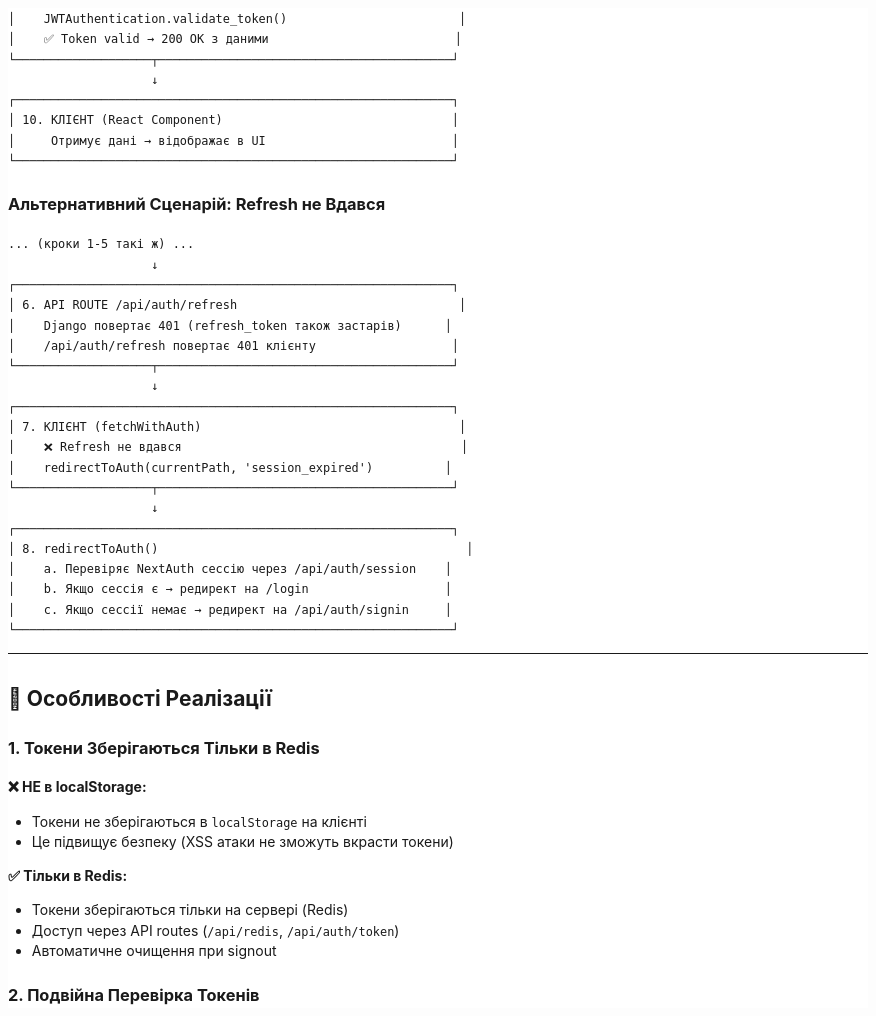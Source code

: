 ```
│    JWTAuthentication.validate_token()                        │
│    ✅ Token valid → 200 OK з даними                          │
└───────────────────┬─────────────────────────────────────────┘
                    ↓
┌─────────────────────────────────────────────────────────────┐
│ 10. КЛІЄНТ (React Component)                                │
│     Отримує дані → відображає в UI                          │
└─────────────────────────────────────────────────────────────┘
```

### Альтернативний Сценарій: Refresh не Вдався

```
... (кроки 1-5 такі ж) ...
                    ↓
┌─────────────────────────────────────────────────────────────┐
│ 6. API ROUTE /api/auth/refresh                               │
│    Django повертає 401 (refresh_token також застарів)      │
│    /api/auth/refresh повертає 401 клієнту                   │
└───────────────────┬─────────────────────────────────────────┘
                    ↓
┌─────────────────────────────────────────────────────────────┐
│ 7. КЛІЄНТ (fetchWithAuth)                                    │
│    ❌ Refresh не вдався                                       │
│    redirectToAuth(currentPath, 'session_expired')          │
└───────────────────┬─────────────────────────────────────────┘
                    ↓
┌─────────────────────────────────────────────────────────────┐
│ 8. redirectToAuth()                                           │
│    a. Перевіряє NextAuth сессію через /api/auth/session    │
│    b. Якщо сессія є → редирект на /login                   │
│    c. Якщо сессії немає → редирект на /api/auth/signin     │
└─────────────────────────────────────────────────────────────┘
```

---

## 🎯 Особливості Реалізації

### 1. Токени Зберігаються Тільки в Redis

**❌ НЕ в localStorage:**
- Токени не зберігаються в `localStorage` на клієнті
- Це підвищує безпеку (XSS атаки не зможуть вкрасти токени)

**✅ Тільки в Redis:**
- Токени зберігаються тільки на сервері (Redis)
- Доступ через API routes (`/api/redis`, `/api/auth/token`)
- Автоматичне очищення при signout

### 2. Подвійна Перевірка Токенів
